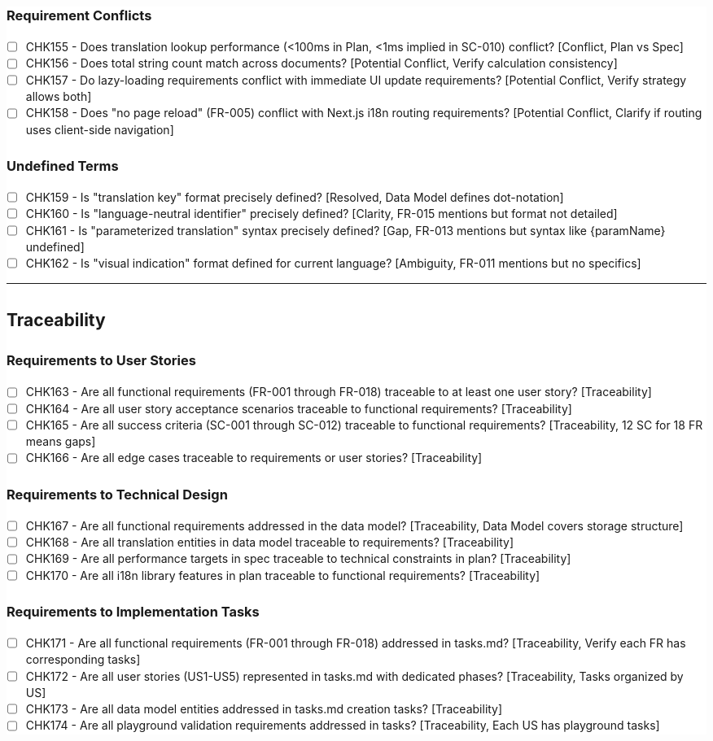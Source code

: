 ### Requirement Conflicts

- [ ] CHK155 - Does translation lookup performance (<100ms in Plan, <1ms implied in SC-010) conflict? [Conflict, Plan vs Spec]
- [ ] CHK156 - Does total string count match across documents? [Potential Conflict, Verify calculation consistency]
- [ ] CHK157 - Do lazy-loading requirements conflict with immediate UI update requirements? [Potential Conflict, Verify strategy allows both]
- [ ] CHK158 - Does "no page reload" (FR-005) conflict with Next.js i18n routing requirements? [Potential Conflict, Clarify if routing uses client-side navigation]

### Undefined Terms

- [ ] CHK159 - Is "translation key" format precisely defined? [Resolved, Data Model defines dot-notation]
- [ ] CHK160 - Is "language-neutral identifier" precisely defined? [Clarity, FR-015 mentions but format not detailed]
- [ ] CHK161 - Is "parameterized translation" syntax precisely defined? [Gap, FR-013 mentions but syntax like {paramName} undefined]
- [ ] CHK162 - Is "visual indication" format defined for current language? [Ambiguity, FR-011 mentions but no specifics]

---

## Traceability

### Requirements to User Stories

- [ ] CHK163 - Are all functional requirements (FR-001 through FR-018) traceable to at least one user story? [Traceability]
- [ ] CHK164 - Are all user story acceptance scenarios traceable to functional requirements? [Traceability]
- [ ] CHK165 - Are all success criteria (SC-001 through SC-012) traceable to functional requirements? [Traceability, 12 SC for 18 FR means gaps]
- [ ] CHK166 - Are all edge cases traceable to requirements or user stories? [Traceability]

### Requirements to Technical Design

- [ ] CHK167 - Are all functional requirements addressed in the data model? [Traceability, Data Model covers storage structure]
- [ ] CHK168 - Are all translation entities in data model traceable to requirements? [Traceability]
- [ ] CHK169 - Are all performance targets in spec traceable to technical constraints in plan? [Traceability]
- [ ] CHK170 - Are all i18n library features in plan traceable to functional requirements? [Traceability]

### Requirements to Implementation Tasks

- [ ] CHK171 - Are all functional requirements (FR-001 through FR-018) addressed in tasks.md? [Traceability, Verify each FR has corresponding tasks]
- [ ] CHK172 - Are all user stories (US1-US5) represented in tasks.md with dedicated phases? [Traceability, Tasks organized by US]
- [ ] CHK173 - Are all data model entities addressed in tasks.md creation tasks? [Traceability]
- [ ] CHK174 - Are all playground validation requirements addressed in tasks? [Traceability, Each US has playground tasks]
